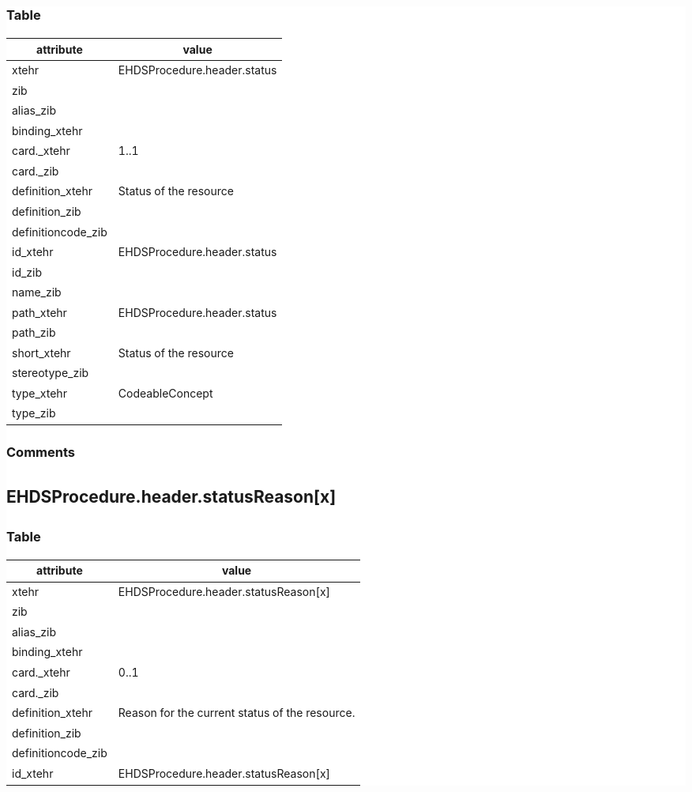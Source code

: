 ### Table

| attribute | value |
|---|---|
| xtehr | EHDSProcedure.header.status |
| zib |  |
| alias_zib |  |
| binding_xtehr |  |
| card._xtehr | 1..1 |
| card._zib |  |
| definition_xtehr | Status of the resource |
| definition_zib |  |
| definitioncode_zib |  |
| id_xtehr | EHDSProcedure.header.status |
| id_zib |  |
| name_zib |  |
| path_xtehr | EHDSProcedure.header.status |
| path_zib |  |
| short_xtehr | Status of the resource |
| stereotype_zib |  |
| type_xtehr | CodeableConcept |
| type_zib |  |

### Comments



## EHDSProcedure.header.statusReason[x]

### Table

| attribute | value |
|---|---|
| xtehr | EHDSProcedure.header.statusReason[x] |
| zib |  |
| alias_zib |  |
| binding_xtehr |  |
| card._xtehr | 0..1 |
| card._zib |  |
| definition_xtehr | Reason for the current status of the resource. |
| definition_zib |  |
| definitioncode_zib |  |
| id_xtehr | EHDSProcedure.header.statusReason[x] |